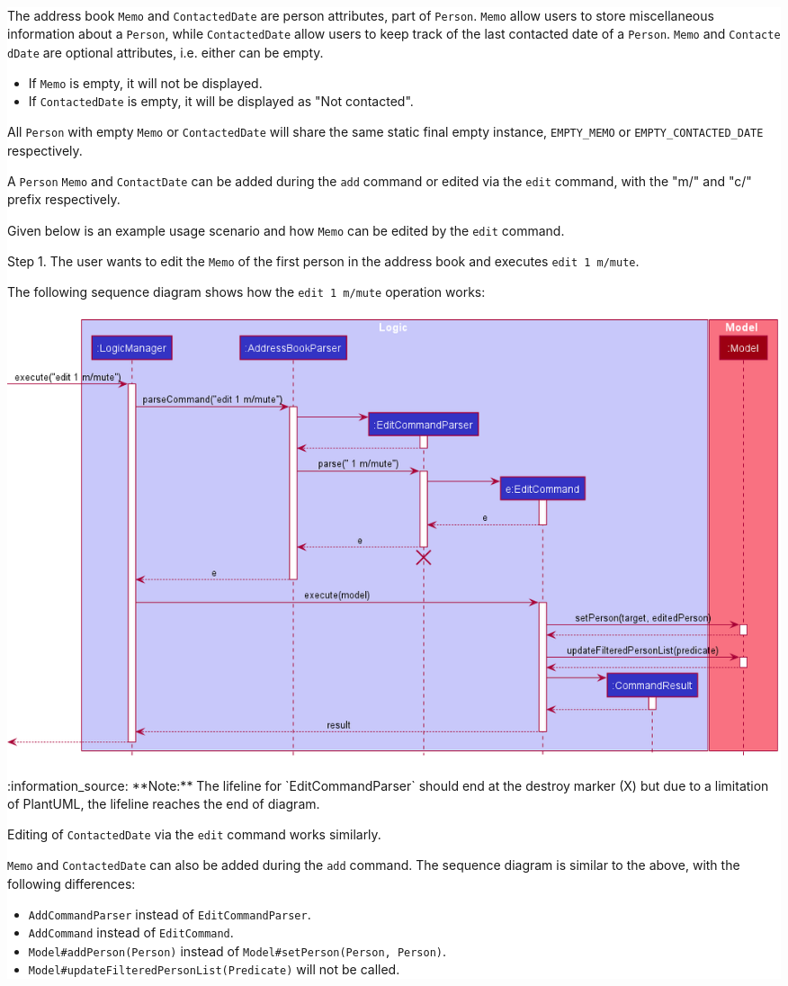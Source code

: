 The address book `Memo` and `ContactedDate` are person attributes, part of `Person`. `Memo` allow users to store miscellaneous information about a `Person`, while `ContactedDate` allow users to keep track of the last contacted date of a `Person`. `Memo` and `ContactedDate` are optional attributes, i.e. either can be empty.
- If `Memo` is empty, it will not be displayed. 
- If `ContactedDate` is empty, it will be displayed as "Not contacted".

All `Person` with empty `Memo` or `ContactedDate` will share the same static final empty instance, `EMPTY_MEMO` or `EMPTY_CONTACTED_DATE` respectively.

A `Person` `Memo` and `ContactDate` can be added during the `add` command or edited via the `edit` command, with the "m/" and "c/" prefix respectively.

Given below is an example usage scenario and how `Memo` can be edited by the `edit` command.

Step 1. The user wants to edit the `Memo` of the first person in the address book and executes `edit 1 m/mute`.

The following sequence diagram shows how the `edit 1 m/mute` operation works:

![EditMemoSequenceDiagram](images/EditMemoSequenceDiagram.png)

<div markdown="span" class="alert alert-info">
:information_source: **Note:** The lifeline for `EditCommandParser` should end at the destroy marker (X) but due to a limitation of PlantUML, the lifeline reaches the end of diagram.
</div>

Editing of `ContactedDate` via the `edit` command works similarly.

`Memo` and `ContactedDate` can also be added during the `add` command. The sequence diagram is similar to the above, with the following differences:
- `AddCommandParser` instead of `EditCommandParser`.
- `AddCommand` instead of `EditCommand`.
- `Model#addPerson(Person)` instead of `Model#setPerson(Person, Person)`.
- `Model#updateFilteredPersonList(Predicate)` will not be called.
